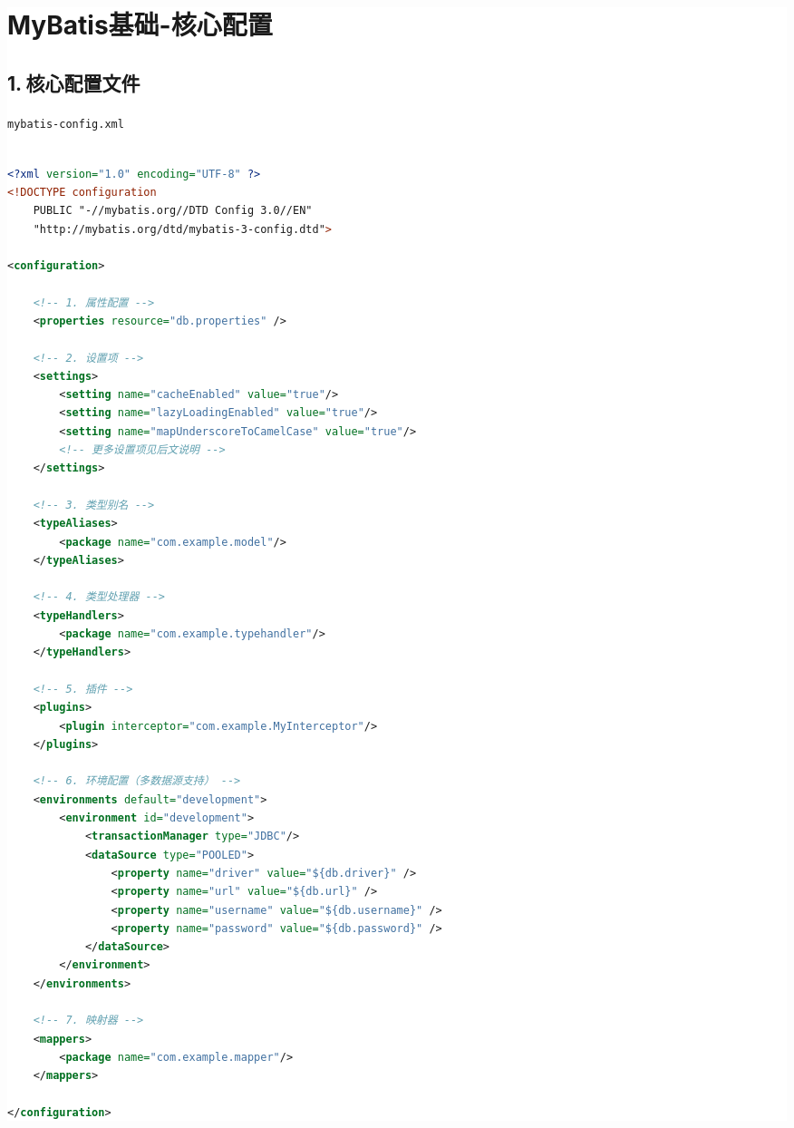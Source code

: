 # MyBatis基础-核心配置

## 1. 核心配置文件

`mybatis-config.xml`

```xml

<?xml version="1.0" encoding="UTF-8" ?>
<!DOCTYPE configuration
    PUBLIC "-//mybatis.org//DTD Config 3.0//EN"
    "http://mybatis.org/dtd/mybatis-3-config.dtd">

<configuration>

    <!-- 1. 属性配置 -->
    <properties resource="db.properties" />

    <!-- 2. 设置项 -->
    <settings>
        <setting name="cacheEnabled" value="true"/>
        <setting name="lazyLoadingEnabled" value="true"/>
        <setting name="mapUnderscoreToCamelCase" value="true"/>
        <!-- 更多设置项见后文说明 -->
    </settings>

    <!-- 3. 类型别名 -->
    <typeAliases>
        <package name="com.example.model"/>
    </typeAliases>

    <!-- 4. 类型处理器 -->
    <typeHandlers>
        <package name="com.example.typehandler"/>
    </typeHandlers>

    <!-- 5. 插件 -->
    <plugins>
        <plugin interceptor="com.example.MyInterceptor"/>
    </plugins>

    <!-- 6. 环境配置（多数据源支持） -->
    <environments default="development">
        <environment id="development">
            <transactionManager type="JDBC"/>
            <dataSource type="POOLED">
                <property name="driver" value="${db.driver}" />
                <property name="url" value="${db.url}" />
                <property name="username" value="${db.username}" />
                <property name="password" value="${db.password}" />
            </dataSource>
        </environment>
    </environments>

    <!-- 7. 映射器 -->
    <mappers>
        <package name="com.example.mapper"/>
    </mappers>

</configuration>

```
